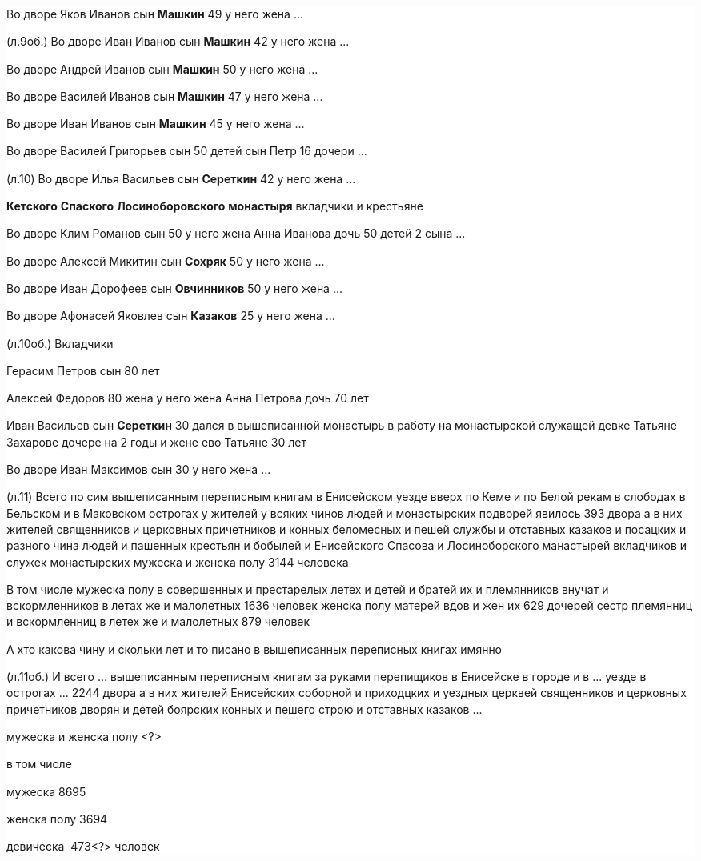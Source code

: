 Во дворе Яков Иванов сын **Машкин** 49 у него жена ...

(л.9об.) Во дворе Иван Иванов сын **Машкин** 42 у него жена ...

Во дворе Андрей Иванов сын **Машкин** 50 у него жена ...

Во дворе Василей Иванов сын **Машкин** 47 у него жена ...

Во дворе Иван Иванов сын **Машкин** 45 у него жена ...

Во дворе Василей Григорьев сын 50 детей сын Петр 16 дочери ...

(л.10) Во дворе Илья Васильев сын **Сереткин** 42 у него жена ...

**Кетского** **Спаского** **Лосиноборовского** **монастыря** вкладчики и крестьяне

Во дворе Клим Романов сын 50 у него жена Анна Иванова дочь 50 детей 2 сына ...

Во дворе Алексей Микитин сын **Сохряк** 50 у него жена ...

Во дворе Иван Дорофеев сын **Овчинников** 50 у него жена ...

Во дворе Афонасей Яковлев сын **Казаков** 25 у него жена ...

(л.10об.) Вкладчики

Герасим Петров сын 80 лет

Алексей Федоров 80 жена у него жена Анна Петрова дочь 70 лет

Иван Васильев сын **Сереткин** 30 дался в вышеписанной монастырь в работу на монастырской служащей девке Татьяне Захарове дочере на 2 годы и жене ево Татьяне 30 лет

Во дворе Иван Максимов сын 30 у него жена ...

(л.11) Всего по сим вышеписанным переписным книгам в Енисейском уезде вверх по Кеме и по Белой рекам в слободах в Бельском и в Маковском острогах у жителей у всяких чинов людей и монастырских подворей явилось 393 двора а в них жителей священников и церковных причетников и конных беломесных и пешей службы и отставных казаков и посацких и разного чина людей и пашенных крестьян и бобылей и Енисейского Спасова и Лосиноборского манастырей вкладчиков и служек монастырских мужеска и женска полу 3144 человека

В том числе мужеска полу в совершенных и престарелых летех и детей и братей их и племянников внучат и вскормленников в летах же и малолетных 1636 человек женска полу матерей вдов и жен их 629 дочерей сестр племянниц и вскормленниц в летех же и малолетных 879 человек

А хто какова чину и скольки лет и то писано в вышеписанных переписных книгах имянно

(л.11об.) И всего ... вышеписанным переписным книгам за руками перепищиков в Енисейске в городе и в ... уезде в острогах ... 2244 двора а в них жителей Енисейских соборной и приходцких и уездных церквей священников и церковных причетников дворян и детей боярских конных и пешего строю и отставных казаков ...

мужеска и женска полу <?>

в том числе

мужеска 8695

женска полу 3694

девическа  473<?\> человек
